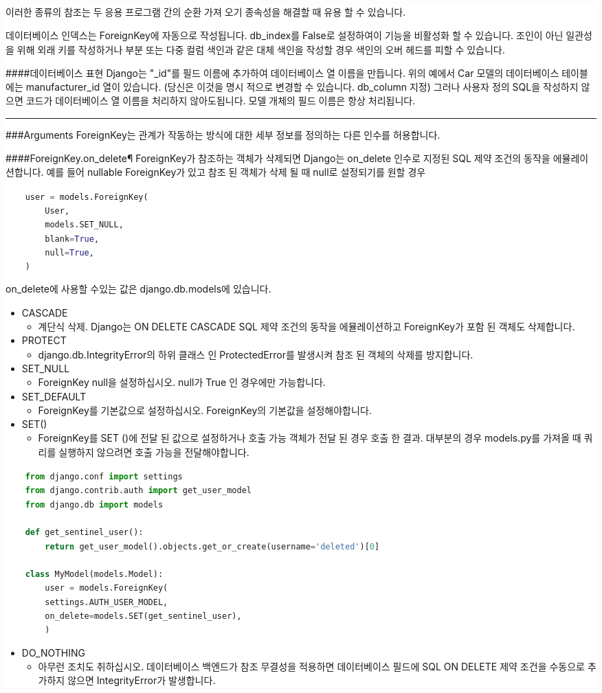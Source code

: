 이러한 종류의 참조는 두 응용 프로그램 간의 순환 가져 오기 종속성을 해결할 때 유용 할 수 있습니다.

데이터베이스 인덱스는 ForeignKey에 자동으로 작성됩니다. db_index를 False로 설정하여이 기능을 비활성화 할 수 있습니다. 조인이 아닌 일관성을 위해 외래 키를 작성하거나 부분 또는 다중 컬럼 색인과 같은 대체 색인을 작성할 경우 색인의 오버 헤드를 피할 수 있습니다.

####데이터베이스 표현
Django는 "_id"를 필드 이름에 추가하여 데이터베이스 열 이름을 만듭니다. 위의 예에서 Car 모델의 데이터베이스 테이블에는 manufacturer_id 열이 있습니다. (당신은 이것을 명시 적으로 변경할 수 있습니다. db_column 지정) 그러나 사용자 정의 SQL을 작성하지 않으면 코드가 데이터베이스 열 이름을 처리하지 않아도됩니다. 모델 개체의 필드 이름은 항상 처리됩니다.
****
###Arguments
ForeignKey는 관계가 작동하는 방식에 대한 세부 정보를 정의하는 다른 인수를 허용합니다.

####ForeignKey.on_delete¶
ForeignKey가 참조하는 객체가 삭제되면 Django는 on_delete 인수로 지정된 SQL 제약 조건의 동작을 에뮬레이션합니다. 예를 들어 nullable ForeignKey가 있고 참조 된 객체가 삭제 될 때 null로 설정되기를 원할 경우
	
```python
	user = models.ForeignKey(
	    User,
	    models.SET_NULL,
	    blank=True,
	    null=True,
	)
```
on_delete에 사용할 수있는 값은 django.db.models에 있습니다.

* CASCADE
	* 계단식 삭제. Django는 ON DELETE CASCADE SQL 제약 조건의 동작을 에뮬레이션하고 ForeignKey가 포함 된 객체도 삭제합니다.
* PROTECT
	* django.db.IntegrityError의 하위 클래스 인 ProtectedError를 발생시켜 참조 된 객체의 삭제를 방지합니다.
* SET_NULL
	* ForeignKey null을 설정하십시오. null가 True 인 경우에만 가능합니다.
* SET_DEFAULT
	* ForeignKey를 기본값으로 설정하십시오. ForeignKey의 기본값을 설정해야합니다.
* SET()
	* ForeignKey를 SET ()에 전달 된 값으로 설정하거나 호출 가능 객체가 전달 된 경우 호출 한 결과. 대부분의 경우 models.py를 가져올 때 쿼리를 실행하지 않으려면 호출 가능을 전달해야합니다.
```python
	from django.conf import settings
	from django.contrib.auth import get_user_model
	from django.db import models

	def get_sentinel_user():
	    return get_user_model().objects.get_or_create(username='deleted')[0]

	class MyModel(models.Model):
	    user = models.ForeignKey(
		settings.AUTH_USER_MODEL,
		on_delete=models.SET(get_sentinel_user),
	    )
```
* DO_NOTHING
	* 아무런 조치도 취하십시오. 데이터베이스 백엔드가 참조 무결성을 적용하면 데이터베이스 필드에 SQL ON DELETE 제약 조건을 수동으로 추가하지 않으면 IntegrityError가 발생합니다.
